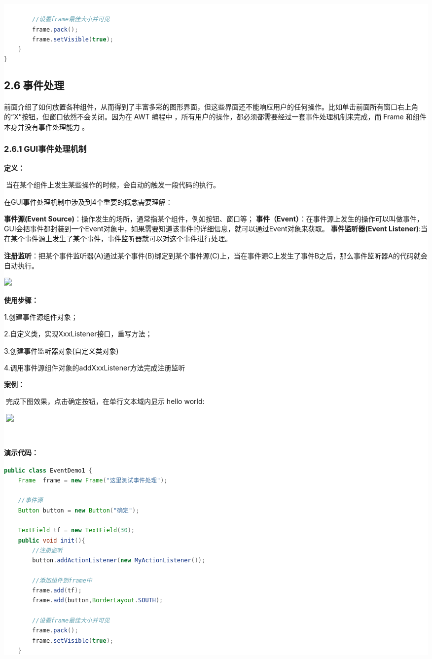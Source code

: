 ```java

        //设置frame最佳大小并可见
        frame.pack();
        frame.setVisible(true);
    }
}
```

## 2.6 事件处理

前面介绍了如何放置各种组件，从而得到了丰富多彩的图形界面，但这些界面还不能响应用户的任何操作。比如单击前面所有窗口右上角的“X”按钮，但窗口依然不会关闭。因为在 AWT 编程中 ，所有用户的操作，都必须都需要经过一套事件处理机制来完成，而 Frame 和组件本身并没有事件处理能力 。

### 2.6.1 GUI事件处理机制

**定义：**

​	当在某个组件上发生某些操作的时候，会自动的触发一段代码的执行。

在GUI事件处理机制中涉及到4个重要的概念需要理解：

**事件源(Event Source)**：操作发生的场所，通常指某个组件，例如按钮、窗口等；
**事件（Event）**：在事件源上发生的操作可以叫做事件，GUI会把事件都封装到一个Event对象中，如果需要知道该事件的详细信息，就可以通过Event对象来获取。
**事件监听器(Event Listener)**:当在某个事件源上发生了某个事件，事件监听器就可以对这个事件进行处理。

**注册监听**：把某个事件监听器(A)通过某个事件(B)绑定到某个事件源(C)上，当在事件源C上发生了事件B之后，那么事件监听器A的代码就会自动执行。

![](./images/事件处理机制.png)

**使用步骤：**

1.创建事件源组件对象；

2.自定义类，实现XxxListener接口，重写方法；

3.创建事件监听器对象(自定义类对象)

4.调用事件源组件对象的addXxxListener方法完成注册监听

**案例：**

​	完成下图效果，点击确定按钮，在单行文本域内显示 hello world:

​	![](./images/EventDemo1.jpg)

​	

**演示代码：**

```java
public class EventDemo1 {
    Frame  frame = new Frame("这里测试事件处理");

    //事件源
    Button button = new Button("确定");

    TextField tf = new TextField(30);
    public void init(){
        //注册监听
        button.addActionListener(new MyActionListener());

        //添加组件到frame中
        frame.add(tf);
        frame.add(button,BorderLayout.SOUTH);

        //设置frame最佳大小并可见
        frame.pack();
        frame.setVisible(true);
    }

```